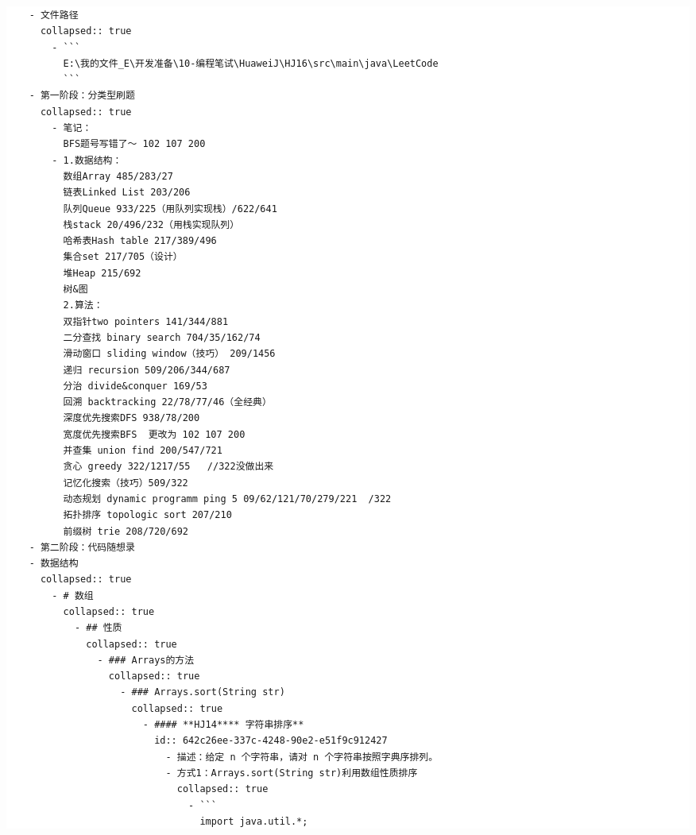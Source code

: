 		- 文件路径
		  collapsed:: true
			- ```
			  E:\我的文件_E\开发准备\10-编程笔试\HuaweiJ\HJ16\src\main\java\LeetCode
			  ```
		- 第一阶段：分类型刷题
		  collapsed:: true
			- 笔记：
			  BFS题号写错了～ 102 107 200
			- 1.数据结构：
			  数组Array 485/283/27
			  链表Linked List 203/206
			  队列Queue 933/225（用队列实现栈）/622/641
			  栈stack 20/496/232（用栈实现队列）
			  哈希表Hash table 217/389/496
			  集合set 217/705（设计）
			  堆Heap 215/692
			  树&图
			  2.算法：
			  双指针two pointers 141/344/881
			  二分查找 binary search 704/35/162/74
			  滑动窗口 sliding window（技巧） 209/1456
			  递归 recursion 509/206/344/687
			  分治 divide&conquer 169/53
			  回溯 backtracking 22/78/77/46（全经典）
			  深度优先搜索DFS 938/78/200
			  宽度优先搜索BFS  更改为 102 107 200
			  并查集 union find 200/547/721
			  贪心 greedy 322/1217/55   //322没做出来
			  记忆化搜索（技巧）509/322
			  动态规划 dynamic programm ping 5 09/62/121/70/279/221  /322
			  拓扑排序 topologic sort 207/210
			  前缀树 trie 208/720/692
		- 第二阶段：代码随想录
		- 数据结构
		  collapsed:: true
			- # 数组
			  collapsed:: true
				- ## 性质
				  collapsed:: true
					- ### Arrays的方法
					  collapsed:: true
						- ### Arrays.sort(String str)
						  collapsed:: true
							- #### **HJ14**** 字符串排序**
							  id:: 642c26ee-337c-4248-90e2-e51f9c912427
								- 描述：给定 n 个字符串，请对 n 个字符串按照字典序排列。
								- 方式1：Arrays.sort(String str)利用数组性质排序
								  collapsed:: true
									- ```
									  import java.util.*;
									  